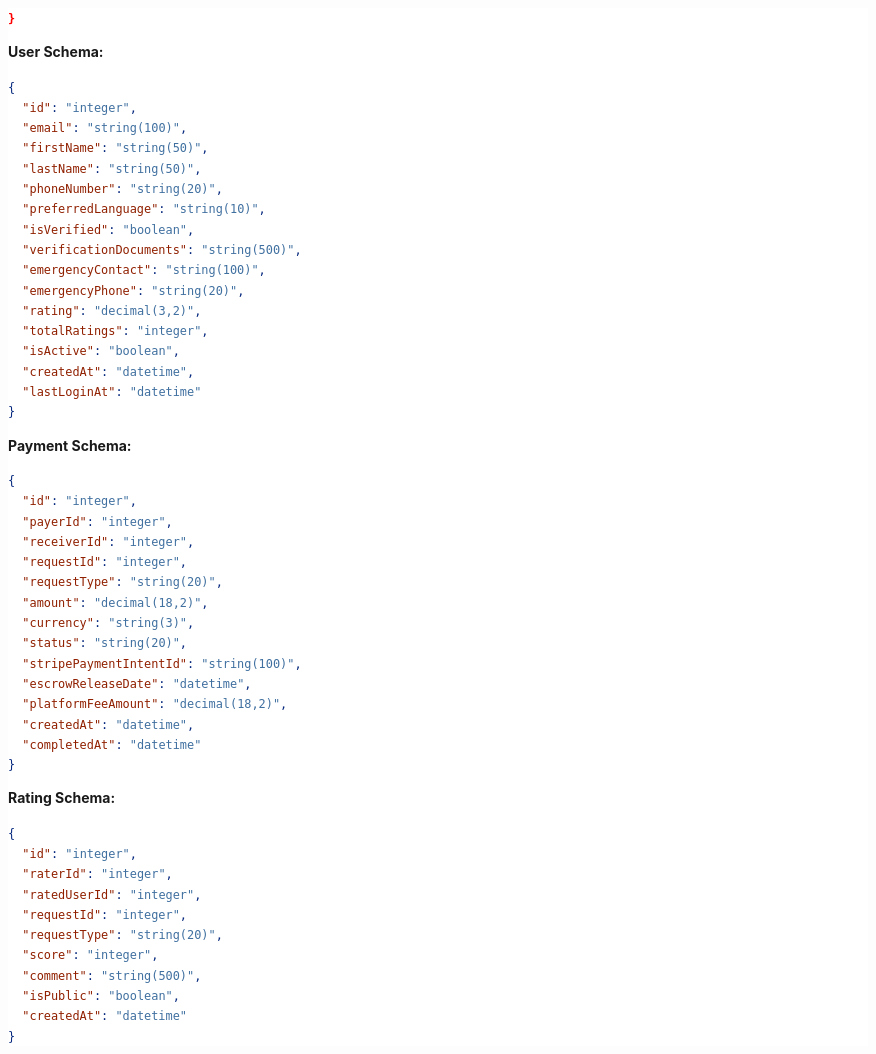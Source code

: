```json
}
```

**User Schema:**
```json
{
  "id": "integer",
  "email": "string(100)",
  "firstName": "string(50)",
  "lastName": "string(50)",
  "phoneNumber": "string(20)",
  "preferredLanguage": "string(10)",
  "isVerified": "boolean",
  "verificationDocuments": "string(500)",
  "emergencyContact": "string(100)",
  "emergencyPhone": "string(20)",
  "rating": "decimal(3,2)",
  "totalRatings": "integer",
  "isActive": "boolean",
  "createdAt": "datetime",
  "lastLoginAt": "datetime"
}
```

**Payment Schema:**
```json
{
  "id": "integer",
  "payerId": "integer",
  "receiverId": "integer",
  "requestId": "integer",
  "requestType": "string(20)",
  "amount": "decimal(18,2)",
  "currency": "string(3)",
  "status": "string(20)",
  "stripePaymentIntentId": "string(100)",
  "escrowReleaseDate": "datetime",
  "platformFeeAmount": "decimal(18,2)",
  "createdAt": "datetime",
  "completedAt": "datetime"
}
```

**Rating Schema:**
```json
{
  "id": "integer",
  "raterId": "integer",
  "ratedUserId": "integer",
  "requestId": "integer",
  "requestType": "string(20)",
  "score": "integer",
  "comment": "string(500)",
  "isPublic": "boolean",
  "createdAt": "datetime"
}
```
